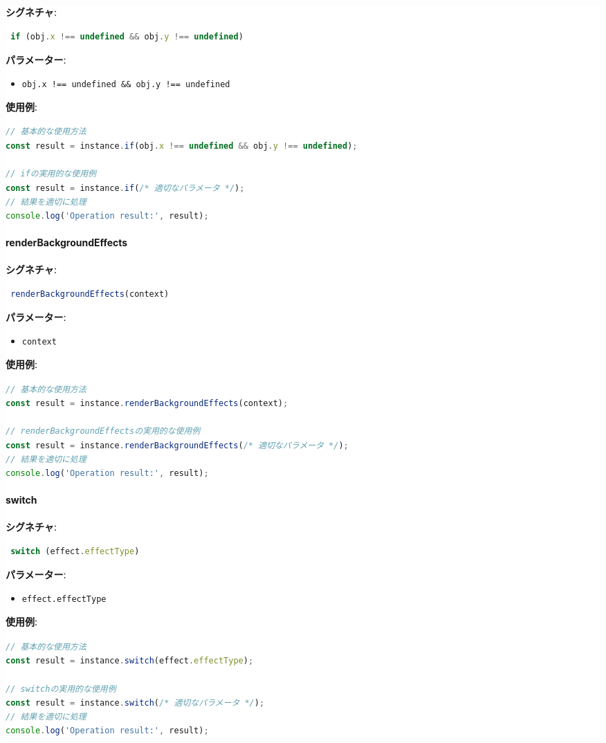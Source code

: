 **シグネチャ**:
```javascript
 if (obj.x !== undefined && obj.y !== undefined)
```

**パラメーター**:
- `obj.x !== undefined && obj.y !== undefined`

**使用例**:
```javascript
// 基本的な使用方法
const result = instance.if(obj.x !== undefined && obj.y !== undefined);

// ifの実用的な使用例
const result = instance.if(/* 適切なパラメータ */);
// 結果を適切に処理
console.log('Operation result:', result);
```

#### renderBackgroundEffects

**シグネチャ**:
```javascript
 renderBackgroundEffects(context)
```

**パラメーター**:
- `context`

**使用例**:
```javascript
// 基本的な使用方法
const result = instance.renderBackgroundEffects(context);

// renderBackgroundEffectsの実用的な使用例
const result = instance.renderBackgroundEffects(/* 適切なパラメータ */);
// 結果を適切に処理
console.log('Operation result:', result);
```

#### switch

**シグネチャ**:
```javascript
 switch (effect.effectType)
```

**パラメーター**:
- `effect.effectType`

**使用例**:
```javascript
// 基本的な使用方法
const result = instance.switch(effect.effectType);

// switchの実用的な使用例
const result = instance.switch(/* 適切なパラメータ */);
// 結果を適切に処理
console.log('Operation result:', result);
```
